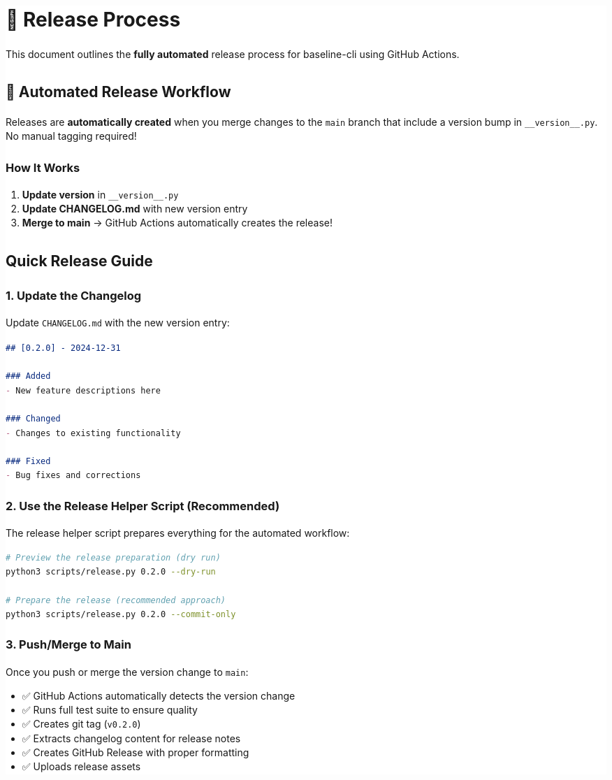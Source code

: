 # 🚀 Release Process

This document outlines the **fully automated** release process for baseline-cli using GitHub Actions.

## 🎯 **Automated Release Workflow**

Releases are **automatically created** when you merge changes to the `main` branch that include a version bump in `__version__.py`. No manual tagging required!

### How It Works
1. **Update version** in `__version__.py` 
2. **Update CHANGELOG.md** with new version entry
3. **Merge to main** → GitHub Actions automatically creates the release!

## Quick Release Guide

### 1. Update the Changelog

Update `CHANGELOG.md` with the new version entry:

```markdown
## [0.2.0] - 2024-12-31

### Added
- New feature descriptions here

### Changed  
- Changes to existing functionality

### Fixed
- Bug fixes and corrections
```

### 2. Use the Release Helper Script (Recommended)

The release helper script prepares everything for the automated workflow:

```bash
# Preview the release preparation (dry run)
python3 scripts/release.py 0.2.0 --dry-run

# Prepare the release (recommended approach)
python3 scripts/release.py 0.2.0 --commit-only
```

### 3. Push/Merge to Main

Once you push or merge the version change to `main`:
- ✅ GitHub Actions automatically detects the version change
- ✅ Runs full test suite to ensure quality
- ✅ Creates git tag (`v0.2.0`)
- ✅ Extracts changelog content for release notes
- ✅ Creates GitHub Release with proper formatting
- ✅ Uploads release assets

